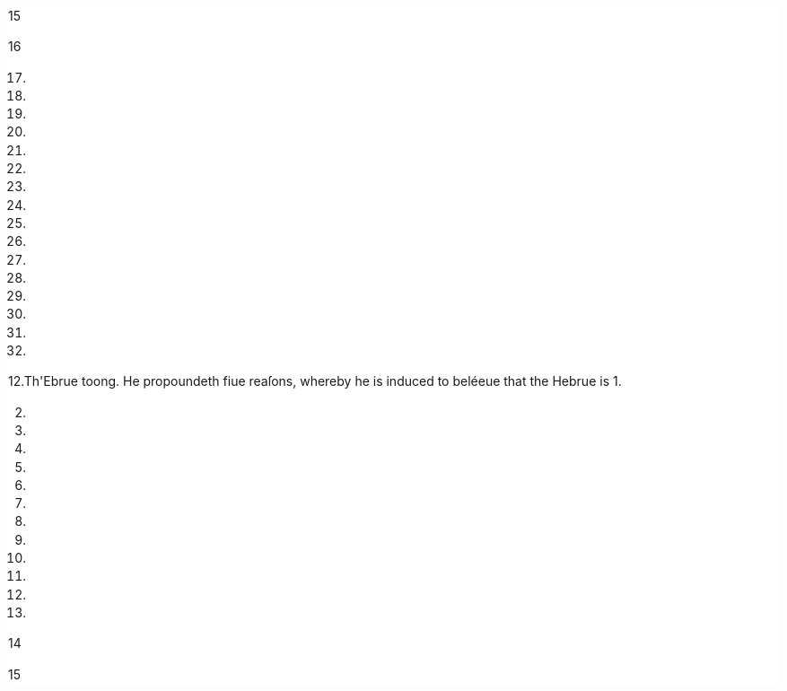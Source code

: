 15

16

17.

18.

19.

20.

21.

22.

23.

24.

25.

26.

27.

28.

29.

30.

31.

32.
12.Th'Ebrue toong. He propoundeth fiue reaſons, whereby he is induced to beléeue that the Hebrue is 
1.

2.

3.

4.

5.

6.

7.

8.

9.

10.

11.

12.

13.

14

15
